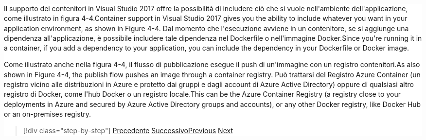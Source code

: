 <span data-ttu-id="bd884-166">Il supporto dei contenitori in Visual Studio 2017 offre la possibilità di includere ciò che si vuole nell'ambiente dell'applicazione, come illustrato in figura 4-4.</span><span class="sxs-lookup"><span data-stu-id="bd884-166">Container support in Visual Studio 2017 gives you the ability to include whatever you want in your application environment, as shown in Figure 4-4.</span></span> <span data-ttu-id="bd884-167">Dal momento che l'esecuzione avviene in un contenitore, se si aggiunge una dipendenza all'applicazione, è possibile includere tale dipendenza nel Dockerfile o nell'immagine Docker.</span><span class="sxs-lookup"><span data-stu-id="bd884-167">Since you're running it in a container, if you add a dependency to your application, you can include the dependency in your Dockerfile or Docker image.</span></span>

<span data-ttu-id="bd884-168">Come illustrato anche nella figura 4-4, il flusso di pubblicazione esegue il push di un'immagine con un registro contenitori.</span><span class="sxs-lookup"><span data-stu-id="bd884-168">As also shown in Figure 4-4, the publish flow pushes an image through a container registry.</span></span> <span data-ttu-id="bd884-169">Può trattarsi del Registro Azure Container (un registro vicino alle distribuzioni in Azure e protetto dai gruppi e dagli account di Azure Active Directory) oppure di qualsiasi altro registro di Docker, come l'hub Docker o un registro locale.</span><span class="sxs-lookup"><span data-stu-id="bd884-169">This can be the Azure Container Registry (a registry close to your deployments in Azure and secured by Azure Active Directory groups and accounts), or any other Docker registry, like Docker Hub or an on-premises registry.</span></span>

>[!div class="step-by-step"]
><span data-ttu-id="bd884-170">[Precedente](index.md)
>[Successivo](docker-application-state-data.md)</span><span class="sxs-lookup"><span data-stu-id="bd884-170">[Previous](index.md)
[Next](docker-application-state-data.md)</span></span>